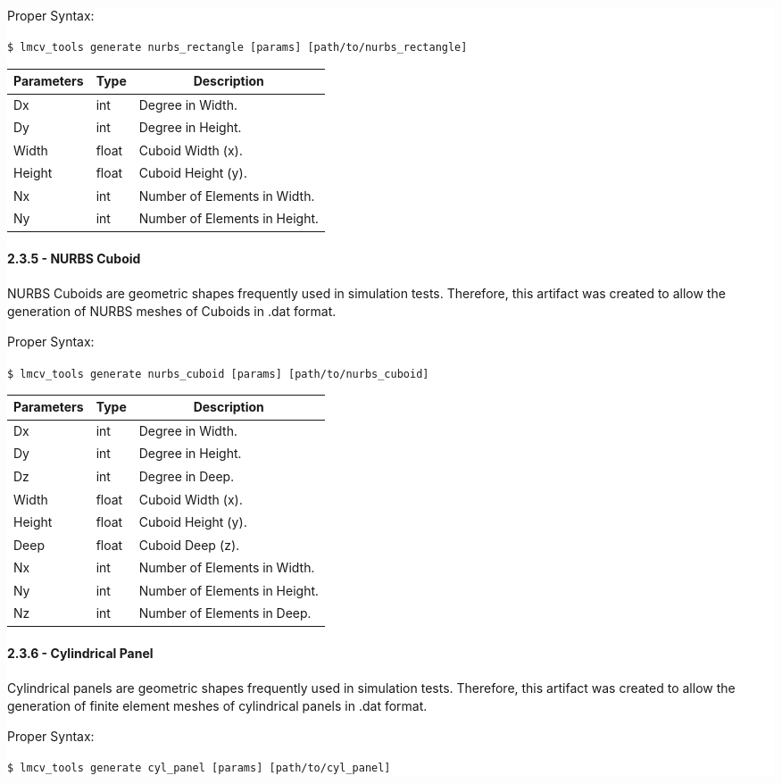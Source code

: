Proper Syntax:

```text
$ lmcv_tools generate nurbs_rectangle [params] [path/to/nurbs_rectangle]
```

| Parameters   | Type  | Description                   |
| ---          |---    | ---                           |
| Dx           | int   | Degree in Width.              |
| Dy           | int   | Degree in Height.             |
| Width        | float | Cuboid Width (x).             |
| Height       | float | Cuboid Height (y).            |
| Nx           | int   | Number of Elements in Width.  |
| Ny           | int   | Number of Elements in Height. |

#### 2.3.5 - NURBS Cuboid
NURBS Cuboids are geometric shapes frequently used in simulation tests. Therefore, this artifact was created to allow the generation of NURBS meshes of Cuboids in .dat format.

Proper Syntax:

```text
$ lmcv_tools generate nurbs_cuboid [params] [path/to/nurbs_cuboid]
```

| Parameters   | Type  | Description                   |
| ---          |---    | ---                           |
| Dx           | int   | Degree in Width.              |
| Dy           | int   | Degree in Height.             |
| Dz           | int   | Degree in Deep.               |
| Width        | float | Cuboid Width (x).             |
| Height       | float | Cuboid Height (y).            |
| Deep         | float | Cuboid Deep (z).              |
| Nx           | int   | Number of Elements in Width.  |
| Ny           | int   | Number of Elements in Height. |
| Nz           | int   | Number of Elements in Deep.   |

#### 2.3.6 - Cylindrical Panel
Cylindrical panels are geometric shapes frequently used in simulation tests. Therefore, this artifact was created to allow the generation of finite element meshes of cylindrical panels in .dat format.

Proper Syntax:

```text
$ lmcv_tools generate cyl_panel [params] [path/to/cyl_panel]
```
